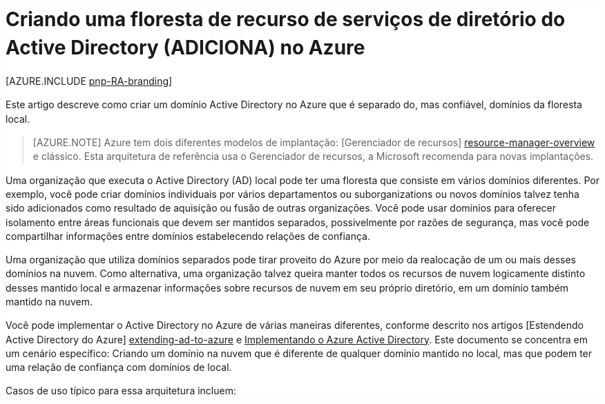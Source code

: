<properties
   pageTitle="Referência de arquitetura Azure - IaaS: Criando uma floresta de recursos do Active Directory no Azure | Microsoft Azure"
   description="Como criar um domínio confiável do Active Directory no Azure."
   services="guidance,vpn-gateway,expressroute,load-balancer,virtual-network,active-directory"
   documentationCenter="na"
   authors="telmosampaio"
   manager="christb"
   editor=""
   tags="azure-resource-manager"/>

<tags
   ms.service="guidance"
   ms.devlang="na"
   ms.topic="article"
   ms.tgt_pltfrm="na"
   ms.workload="na"
   ms.date="10/24/2016"
   ms.author="telmos"/>

# <a name="creating-a-active-directory-directory-services-adds-resource-forest-in-azure"></a>Criando uma floresta de recurso de serviços de diretório do Active Directory (ADICIONA) no Azure

[AZURE.INCLUDE [pnp-RA-branding](../../includes/guidance-pnp-header-include.md)]

Este artigo descreve como criar um domínio Active Directory no Azure que é separado do, mas confiável, domínios da floresta local.

> [AZURE.NOTE] Azure tem dois diferentes modelos de implantação: [Gerenciador de recursos] [ resource-manager-overview] e clássico. Esta arquitetura de referência usa o Gerenciador de recursos, a Microsoft recomenda para novas implantações.

Uma organização que executa o Active Directory (AD) local pode ter uma floresta que consiste em vários domínios diferentes. Por exemplo, você pode criar domínios individuais por vários departamentos ou suborganizations ou novos domínios talvez tenha sido adicionados como resultado de aquisição ou fusão de outras organizações. Você pode usar domínios para oferecer isolamento entre áreas funcionais que devem ser mantidos separados, possivelmente por razões de segurança, mas você pode compartilhar informações entre domínios estabelecendo relações de confiança.

Uma organização que utiliza domínios separados pode tirar proveito do Azure por meio da realocação de um ou mais desses domínios na nuvem. Como alternativa, uma organização talvez queira manter todos os recursos de nuvem logicamente distinto desses mantido local e armazenar informações sobre recursos de nuvem em seu próprio diretório, em um domínio também mantido na nuvem.

Você pode implementar o Active Directory no Azure de várias maneiras diferentes, conforme descrito nos artigos [Estendendo Active Directory do Azure] [ extending-ad-to-azure] e [Implementando o Azure Active Directory][implementing-aad]. Este documento se concentra em um cenário específico: Criando um domínio na nuvem que é diferente de qualquer domínio mantido no local, mas que podem ter uma relação de confiança com domínios de local. 

Casos de uso típico para essa arquitetura incluem:


[resource-manager-overview]: ../azure-resource-manager/resource-group-overview.md
[adfs]: ./guidance-identity-adfs.md
[adds-extend-domain]: ./guidance-identity-adds-extend-domain.md
[extending-ad-to-azure]: ./guidance-identity-adds-extend-domain.md
[implementing-aad]: ./guidance-identity-aad.md
[implementing-a-multi-tier-architecture-on-Azure]: ./guidance-compute-n-tier-vm.md
[implementing-a-secure-hybrid-network-architecture-with-internet-access]: ./guidance-iaas-ra-secure-vnet-dmz.md
[implementing-a-secure-hybrid-network-architecture]: ./guidance-iaas-ra-secure-vnet-hybrid.md
[implementing-a-hybrid-network-architecture-with-vpn]: ./guidance-hybrid-network-vpn.md
[running-VMs-for-an-N-tier-architecture-on-Azure]: ./guidance-compute-n-tier-vm.md
[azure-vpn-gateway]: https://azure.microsoft.com/documentation/articles/vpn-gateway-about-vpngateways/
[azure-expressroute]: https://azure.microsoft.com/documentation/articles/expressroute-introduction/
[ad-azure-guidelines]: https://msdn.microsoft.com/library/azure/jj156090.aspx
[standby-operations-masters]: https://technet.microsoft.com/library/cc794737(v=ws.10).aspx
[best_practices_ad_password_policy]: https://technet.microsoft.com/magazine/ff741764.aspx
[monitoring_ad]: https://msdn.microsoft.com/library/bb727046.aspx
[microsoft_systems_center]: https://www.microsoft.com/server-cloud/products/system-center-2016/
[creating-forest-trusts]: https://technet.microsoft.com/library/cc816810(v=ws.10).aspx
[creating-external-trusts]: https://technet.microsoft.com/library/cc816837(v=ws.10).aspx
[naming-conventions]: ./guidance-naming-conventions.md
[azure-powershell-download]: https://azure.microsoft.com/documentation/articles/powershell-install-configure/
[hybrid-azure-on-prem-vpn]: ./guidance-hybrid-network-vpn.md
[verify-a-trust]: https://technet.microsoft.com/library/cc753821.aspx
[netdom]: https://technet.microsoft.com/library/cc835085.aspx
[solution-script]: https://raw.githubusercontent.com/mspnp/reference-architectures/master/guidance-identity-adds-trust/Deploy-ReferenceArchitecture.ps1
[on-premises-folder]: https://github.com/mspnp/reference-architectures/tree/master/guidance-identity-adds-trust/parameters/onpremise
[on-premises-vnet-parameters]: https://raw.githubusercontent.com/mspnp/reference-architectures/master/guidance-identity-adds-trust/parameters/onpremise/virtualNetwork.parameters.json
[on-premises-virtualmachines-adds-parameters]: https://raw.githubusercontent.com/mspnp/reference-architectures/master/guidance-identity-adds-trust/parameters/onpremise/virtualMachines-adds.parameters.json
[on-premises-virtualnetworkgateway-parameters]: https://raw.githubusercontent.com/mspnp/reference-architectures/master/guidance-identity-adds-trust/parameters/onpremise/virtualNetworkGateway.parameters.json
[on-premises-connection-parameters]: https://github.com/mspnp/reference-architectures/blob/master/guidance-identity-adds-trust/parameters/onpremise/connection.parameters.json
[incoming-trust]: https://raw.githubusercontent.com/mspnp/reference-architectures/master/guidance-identity-adds-trust/extensions/incoming-trust.ps1
[outgoing-trust]: https://raw.githubusercontent.com/mspnp/reference-architectures/master/guidance-identity-adds-trust/extensions/outgoing-trust.ps1
[azure-folder]: https://github.com/mspnp/reference-architectures/tree/master/guidance-identity-adds-trust/parameters/azure
[vnet-parameters]: https://raw.githubusercontent.com/mspnp/reference-architectures/master/guidance-identity-adds-trust/parameters/azure/virtualNetwork.parameters.json
[virtualmachines-adds-parameters]: https://raw.githubusercontent.com/mspnp/reference-architectures/master/guidance-identity-adds-trust/parameters/azure/virtualMachines-adds.parameters.json
[add-adds-domain-controller-parameters]: https://raw.githubusercontent.com/mspnp/reference-architectures/master/guidance-identity-adds-trust/parameters/azure/add-adds-domain-controller.parameters.json
[virtualnetworkgateway-parameters]: https://raw.githubusercontent.com/mspnp/reference-architectures/master/guidance-identity-adds-trust/parameters/azure/virtualNetwork.parameters.json
[dmz-private-parameters]: https://raw.githubusercontent.com/mspnp/reference-architectures/master/guidance-identity-adds-trust/parameters/azure/dmz-private.parameters.json
[dmz-public-parameters]: https://raw.githubusercontent.com/mspnp/reference-architectures/master/guidance-identity-adds-trust/parameters/azure/dmz-public.parameters.json
[loadBalancer-web-parameters]: https://raw.githubusercontent.com/mspnp/reference-architectures/master/guidance-identity-adds-trust/parameters/azure/loadBalancer-web.parameters.json
[loadBalancer-biz-parameters]: https://raw.githubusercontent.com/mspnp/reference-architectures/master/guidance-identity-adds-trust/parameters/azure/loadBalancer-biz.parameters.json
[loadBalancer-data-parameters]: https://raw.githubusercontent.com/mspnp/reference-architectures/master/guidance-identity-adds-trust/parameters/azure/loadBalancer-data.parameters.json
[virtualMachines-mgmt-parameters]: https://raw.githubusercontent.com/mspnp/reference-architectures/master/guidance-identity-adds-trust/parameters/azure/virtualMachines-mgmt.parameters.json
[web-vm-domain-join-parameters]: https://raw.githubusercontent.com/mspnp/reference-architectures/master/guidance-identity-adds-trust/parameters/azure/web-vm-domain-join.parameters.json
[solution-components]: [#solution_components]
[0]: ./media/guidance-identity-aad-resource-forest/figure1.png "Arquitetura de rede híbrida com domínios separados do AD protegida"